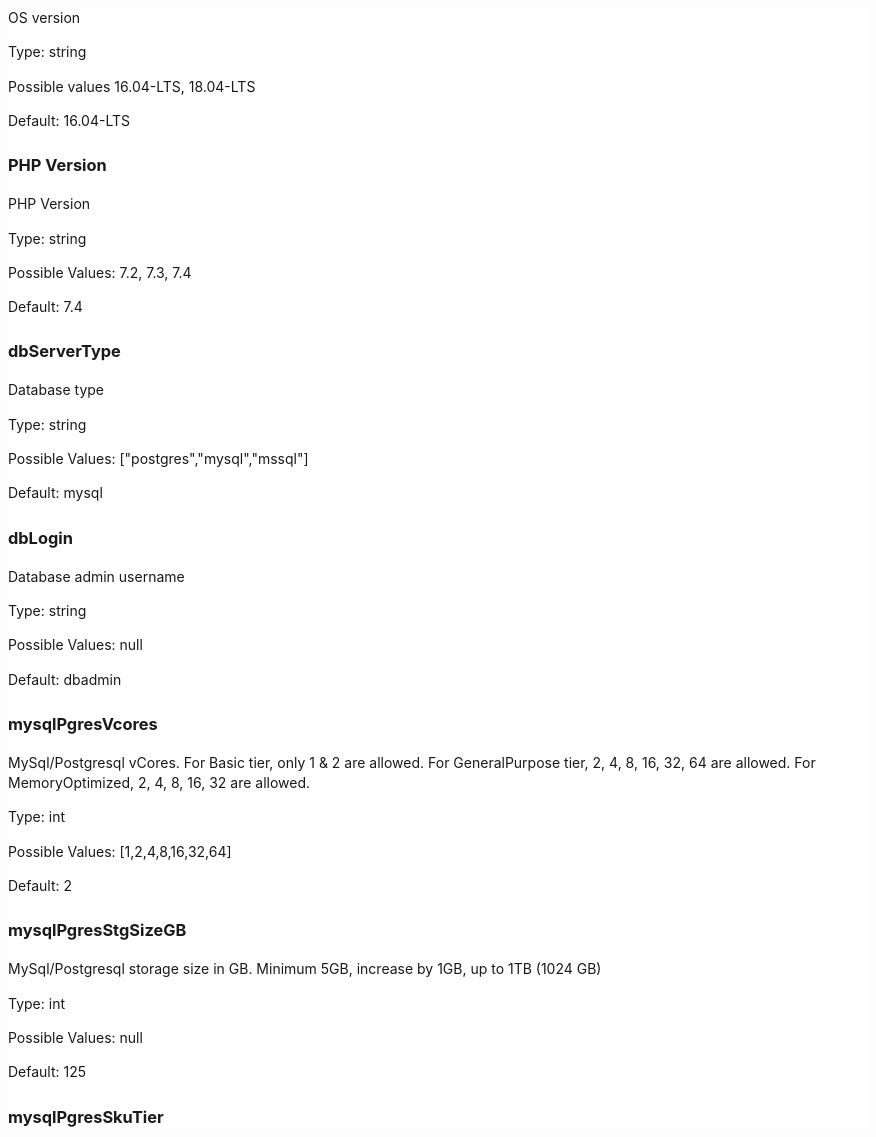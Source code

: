 OS version

Type: string

Possible values 16.04-LTS, 18.04-LTS

Default: 16.04-LTS

### PHP Version

PHP Version

Type: string

Possible Values: 7.2, 7.3, 7.4

Default: 7.4

### dbServerType

Database type

Type: string

Possible Values: ["postgres","mysql","mssql"]

Default: mysql

### dbLogin

Database admin username

Type: string

Possible Values: null

Default: dbadmin

### mysqlPgresVcores

MySql/Postgresql vCores. For Basic tier, only 1 & 2 are allowed. For GeneralPurpose tier, 2, 4, 8, 16, 32, 64 are allowed. For MemoryOptimized, 2, 4, 8, 16, 32 are allowed.

Type: int

Possible Values: [1,2,4,8,16,32,64]

Default: 2

### mysqlPgresStgSizeGB

MySql/Postgresql storage size in GB. Minimum 5GB, increase by 1GB, up to 1TB (1024 GB)

Type: int

Possible Values: null

Default: 125

### mysqlPgresSkuTier
